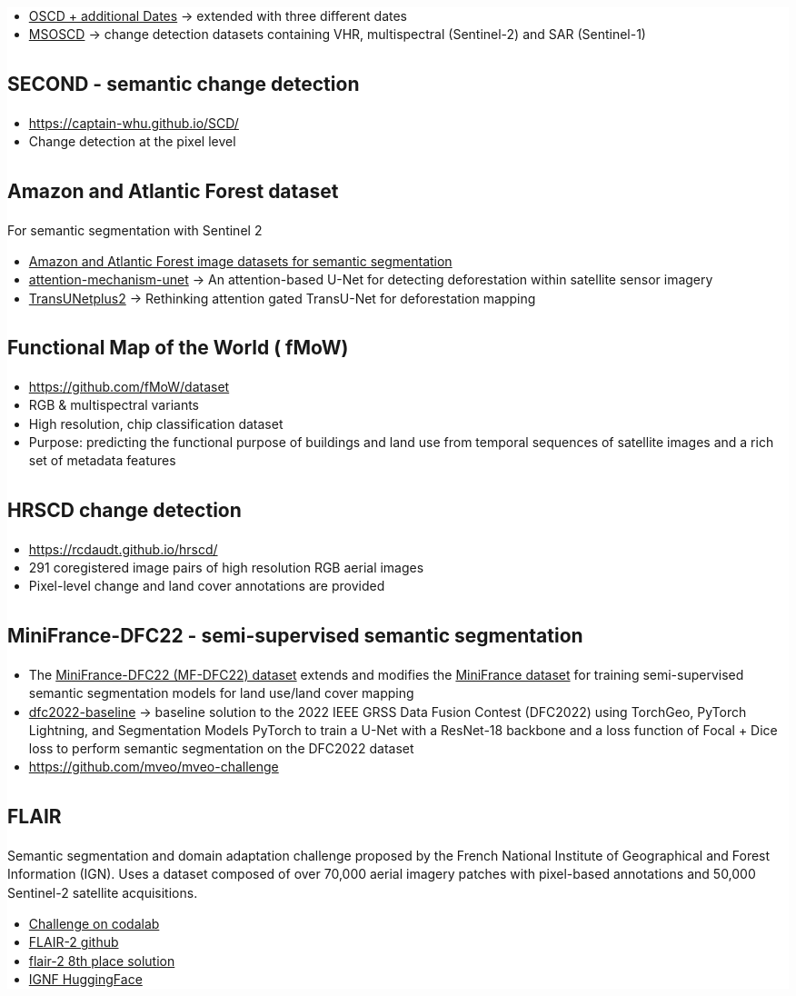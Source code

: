 * [OSCD + additional Dates](https://github.com/granularai/fabric) -> extended with three different dates
* [MSOSCD](https://github.com/Lihy256/MSCDUnet) -> change detection datasets containing VHR, multispectral (Sentinel-2) and SAR (Sentinel-1)

## SECOND - semantic change detection
* https://captain-whu.github.io/SCD/
* Change detection at the pixel level

## Amazon and Atlantic Forest dataset
For semantic segmentation with Sentinel 2
* [Amazon and Atlantic Forest image datasets for semantic segmentation](https://zenodo.org/record/4498086#.Y6LPLuzP1hE)
* [attention-mechanism-unet](https://github.com/davej23/attention-mechanism-unet) -> An attention-based U-Net for detecting deforestation within satellite sensor imagery
* [TransUNetplus2](https://github.com/aj1365/TransUNetplus2) -> Rethinking attention gated TransU-Net for deforestation mapping

## Functional Map of the World ( fMoW)
* https://github.com/fMoW/dataset
* RGB & multispectral variants
* High resolution, chip classification dataset
* Purpose: predicting the functional purpose of buildings and land use from temporal sequences of satellite images and a rich set of metadata features

## HRSCD change detection
* https://rcdaudt.github.io/hrscd/
* 291 coregistered image pairs of high resolution RGB aerial images
* Pixel-level change and land cover annotations are provided

## MiniFrance-DFC22 - semi-supervised semantic segmentation
* The [MiniFrance-DFC22 (MF-DFC22) dataset](https://ieee-dataport.org/competitions/data-fusion-contest-2022-dfc2022) extends and modifies the [MiniFrance dataset](https://ieee-dataport.org/open-access/minifrance) for training semi-supervised semantic segmentation models for land use/land cover mapping
* [dfc2022-baseline](https://github.com/isaaccorley/dfc2022-baseline) -> baseline solution to the 2022 IEEE GRSS Data Fusion Contest (DFC2022) using TorchGeo, PyTorch Lightning, and Segmentation Models PyTorch to train a U-Net with a ResNet-18 backbone and a loss function of Focal + Dice loss to perform semantic segmentation on the DFC2022 dataset
* https://github.com/mveo/mveo-challenge

## FLAIR
Semantic segmentation and domain adaptation challenge proposed by the French National Institute of Geographical and Forest Information (IGN). Uses a dataset composed of over 70,000 aerial imagery patches with pixel-based annotations and 50,000 Sentinel-2 satellite acquisitions.
* [Challenge on codalab](https://codalab.lisn.upsaclay.fr/competitions/13447)
* [FLAIR-2 github](https://github.com/IGNF/FLAIR-2)
* [flair-2 8th place solution](https://github.com/association-rosia/flair-2)
* [IGNF HuggingFace](https://huggingface.co/IGNF)
